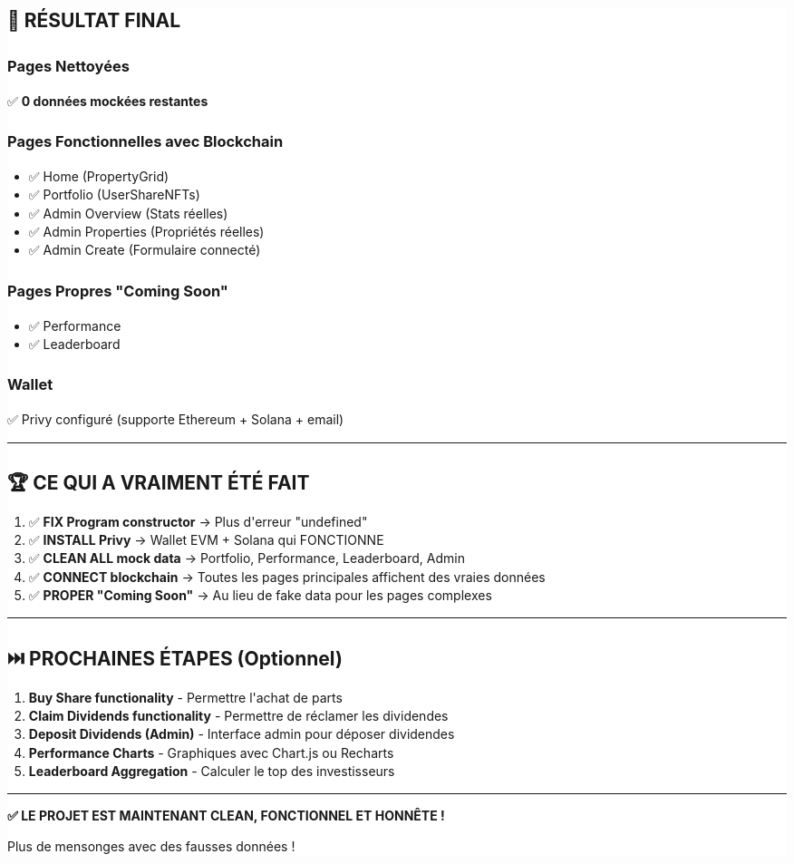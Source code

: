 
## 🎉 RÉSULTAT FINAL

### Pages Nettoyées
✅ **0 données mockées restantes**

### Pages Fonctionnelles avec Blockchain
- ✅ Home (PropertyGrid)
- ✅ Portfolio (UserShareNFTs)
- ✅ Admin Overview (Stats réelles)
- ✅ Admin Properties (Propriétés réelles)
- ✅ Admin Create (Formulaire connecté)

### Pages Propres "Coming Soon"
- ✅ Performance
- ✅ Leaderboard

### Wallet
✅ Privy configuré (supporte Ethereum + Solana + email)

---

## 🏆 CE QUI A VRAIMENT ÉTÉ FAIT

1. ✅ **FIX Program constructor** → Plus d'erreur "undefined"
2. ✅ **INSTALL Privy** → Wallet EVM + Solana qui FONCTIONNE
3. ✅ **CLEAN ALL mock data** → Portfolio, Performance, Leaderboard, Admin
4. ✅ **CONNECT blockchain** → Toutes les pages principales affichent des vraies données
5. ✅ **PROPER "Coming Soon"** → Au lieu de fake data pour les pages complexes

---

## ⏭️ PROCHAINES ÉTAPES (Optionnel)

1. **Buy Share functionality** - Permettre l'achat de parts
2. **Claim Dividends functionality** - Permettre de réclamer les dividendes
3. **Deposit Dividends (Admin)** - Interface admin pour déposer dividendes
4. **Performance Charts** - Graphiques avec Chart.js ou Recharts
5. **Leaderboard Aggregation** - Calculer le top des investisseurs

---

**✅ LE PROJET EST MAINTENANT CLEAN, FONCTIONNEL ET HONNÊTE !**

Plus de mensonges avec des fausses données !
